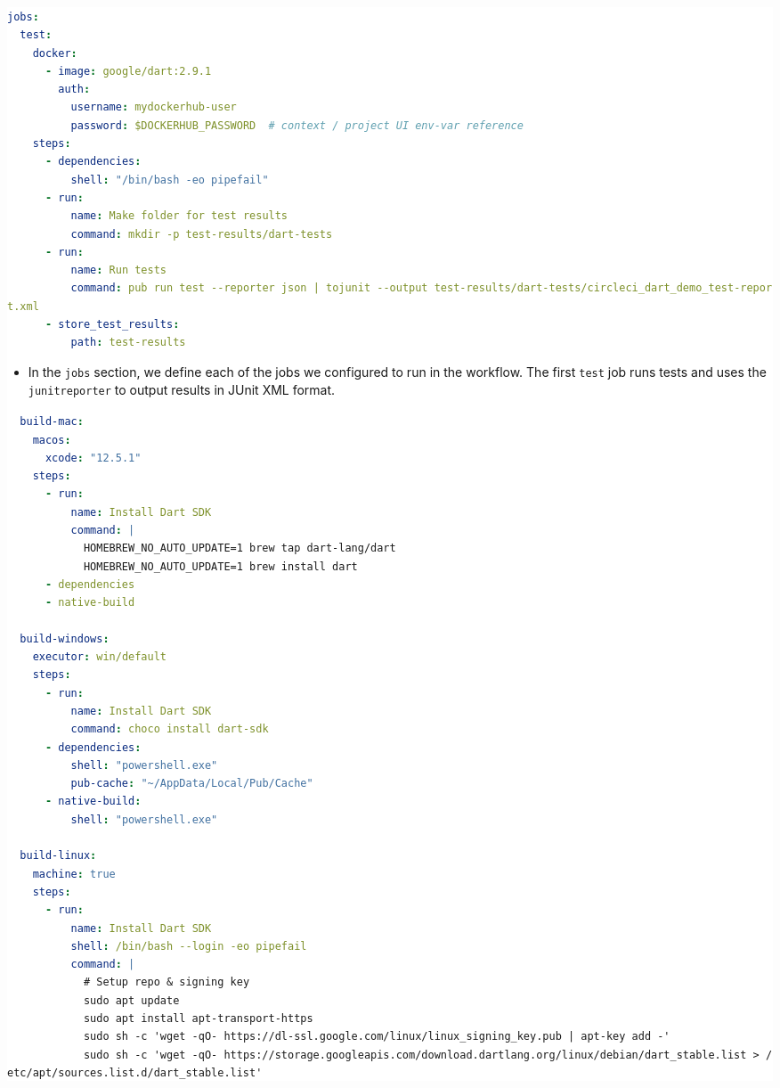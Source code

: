 ```yaml
jobs:
  test:
    docker:
      - image: google/dart:2.9.1
        auth:
          username: mydockerhub-user
          password: $DOCKERHUB_PASSWORD  # context / project UI env-var reference
    steps:
      - dependencies:
          shell: "/bin/bash -eo pipefail"
      - run:
          name: Make folder for test results
          command: mkdir -p test-results/dart-tests
      - run:
          name: Run tests
          command: pub run test --reporter json | tojunit --output test-results/dart-tests/circleci_dart_demo_test-report.xml
      - store_test_results:
          path: test-results
```

- In the `jobs` section, we define each of the jobs we configured to run in the workflow. The first `test` job runs tests and uses the `junitreporter` to output results in JUnit XML format.

```yaml
  build-mac:
    macos:
      xcode: "12.5.1"
    steps:
      - run:
          name: Install Dart SDK
          command: |
            HOMEBREW_NO_AUTO_UPDATE=1 brew tap dart-lang/dart
            HOMEBREW_NO_AUTO_UPDATE=1 brew install dart
      - dependencies
      - native-build

  build-windows:
    executor: win/default
    steps:
      - run:
          name: Install Dart SDK
          command: choco install dart-sdk
      - dependencies:
          shell: "powershell.exe"
          pub-cache: "~/AppData/Local/Pub/Cache"
      - native-build:
          shell: "powershell.exe"

  build-linux:
    machine: true
    steps:
      - run:
          name: Install Dart SDK
          shell: /bin/bash --login -eo pipefail
          command: |
            # Setup repo & signing key
            sudo apt update
            sudo apt install apt-transport-https
            sudo sh -c 'wget -qO- https://dl-ssl.google.com/linux/linux_signing_key.pub | apt-key add -'
            sudo sh -c 'wget -qO- https://storage.googleapis.com/download.dartlang.org/linux/debian/dart_stable.list > /etc/apt/sources.list.d/dart_stable.list'

```